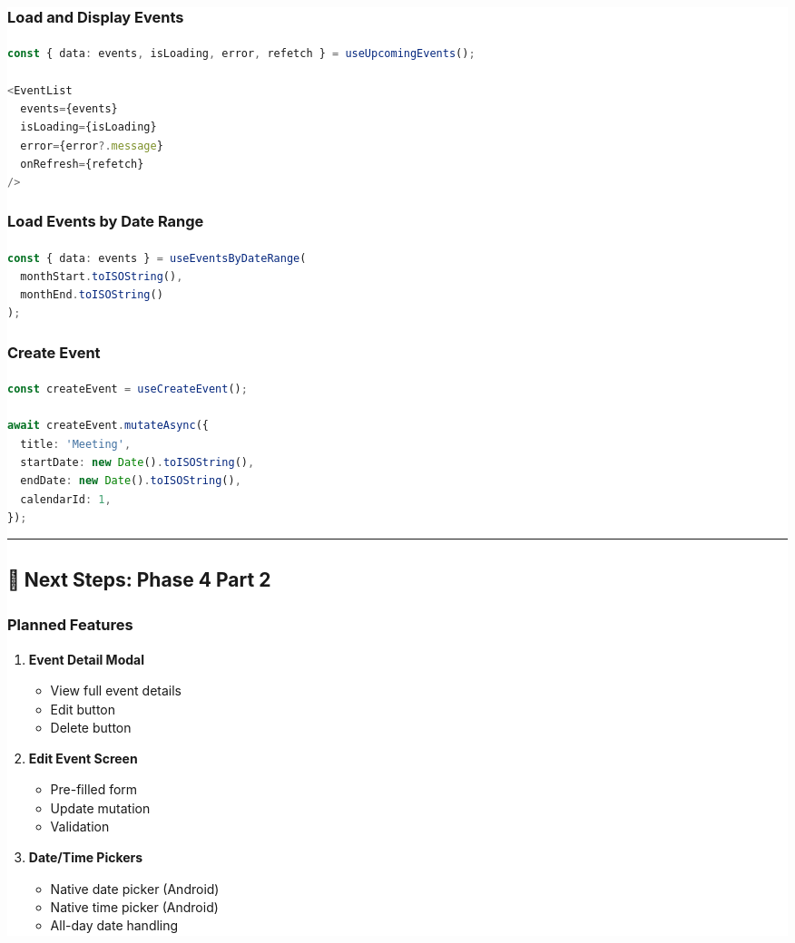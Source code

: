 ### Load and Display Events
```typescript
const { data: events, isLoading, error, refetch } = useUpcomingEvents();

<EventList
  events={events}
  isLoading={isLoading}
  error={error?.message}
  onRefresh={refetch}
/>
```

### Load Events by Date Range
```typescript
const { data: events } = useEventsByDateRange(
  monthStart.toISOString(),
  monthEnd.toISOString()
);
```

### Create Event
```typescript
const createEvent = useCreateEvent();

await createEvent.mutateAsync({
  title: 'Meeting',
  startDate: new Date().toISOString(),
  endDate: new Date().toISOString(),
  calendarId: 1,
});
```

---

## 🚀 Next Steps: Phase 4 Part 2

### Planned Features

1. **Event Detail Modal**
   - View full event details
   - Edit button
   - Delete button

2. **Edit Event Screen**
   - Pre-filled form
   - Update mutation
   - Validation

3. **Date/Time Pickers**
   - Native date picker (Android)
   - Native time picker (Android)
   - All-day date handling
